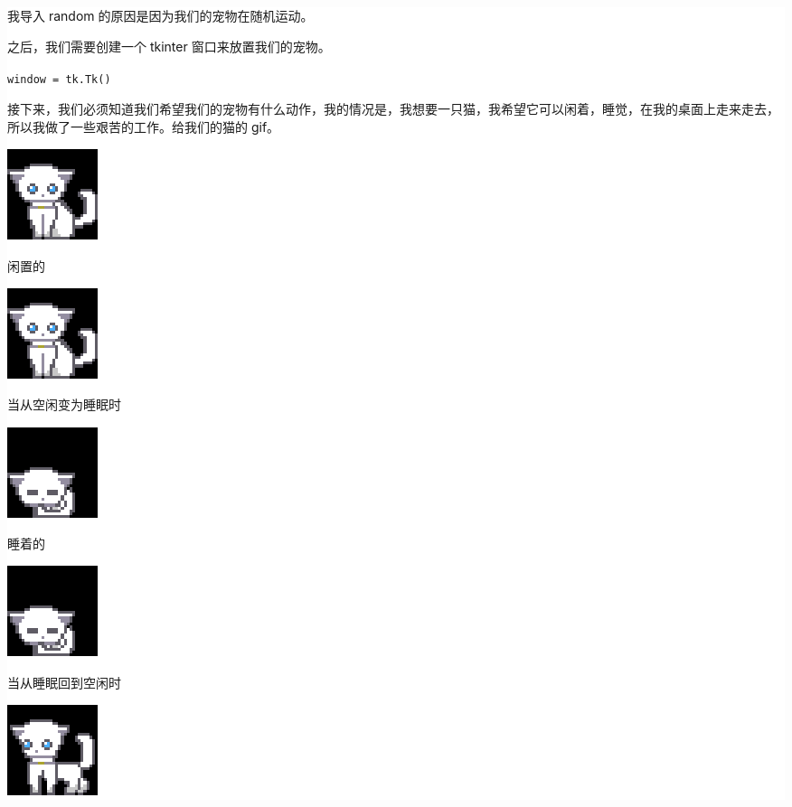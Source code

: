 我导入 random 的原因是因为我们的宠物在随机运动。

之后，我们需要创建一个 tkinter 窗口来放置我们的宠物。

```
window = tk.Tk()
```

接下来，我们必须知道我们希望我们的宠物有什么动作，我的情况是，我想要一只猫，我希望它可以闲着，睡觉，在我的桌面上走来走去，所以我做了一些艰苦的工作。给我们的猫的 gif。

![](img/be1168c84eb25f87ffeae2534a7ae7a9.png)

闲置的

![](img/fcf58ea6d0ac320f606c39db0f7e4084.png)

当从空闲变为睡眠时

![](img/b7db0ac3a47cc05797170ef3f7383de0.png)

睡着的

![](img/72cdbd896788b6cc3b04c4742679cdf9.png)

当从睡眠回到空闲时

![](img/bb58532e5764659bc25f692a0e179d34.png)
